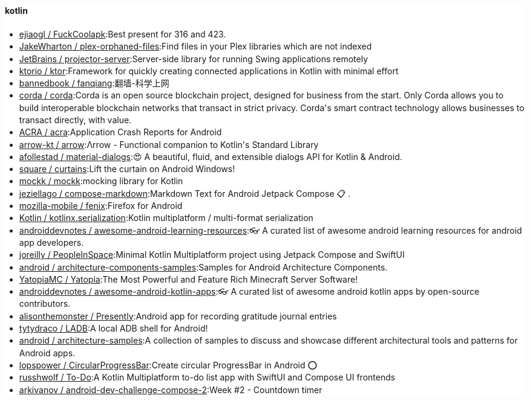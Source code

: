 #### kotlin
* [ejiaogl / FuckCoolapk](https://github.com/ejiaogl/FuckCoolapk):Best present for 316 and 423.
* [JakeWharton / plex-orphaned-files](https://github.com/JakeWharton/plex-orphaned-files):Find files in your Plex libraries which are not indexed
* [JetBrains / projector-server](https://github.com/JetBrains/projector-server):Server-side library for running Swing applications remotely
* [ktorio / ktor](https://github.com/ktorio/ktor):Framework for quickly creating connected applications in Kotlin with minimal effort
* [bannedbook / fanqiang](https://github.com/bannedbook/fanqiang):翻墙-科学上网
* [corda / corda](https://github.com/corda/corda):Corda is an open source blockchain project, designed for business from the start. Only Corda allows you to build interoperable blockchain networks that transact in strict privacy. Corda's smart contract technology allows businesses to transact directly, with value.
* [ACRA / acra](https://github.com/ACRA/acra):Application Crash Reports for Android
* [arrow-kt / arrow](https://github.com/arrow-kt/arrow):Λrrow - Functional companion to Kotlin's Standard Library
* [afollestad / material-dialogs](https://github.com/afollestad/material-dialogs):😍
A beautiful, fluid, and extensible dialogs API for Kotlin & Android.
* [square / curtains](https://github.com/square/curtains):Lift the curtain on Android Windows!
* [mockk / mockk](https://github.com/mockk/mockk):mocking library for Kotlin
* [jeziellago / compose-markdown](https://github.com/jeziellago/compose-markdown):Markdown Text for Android Jetpack Compose
📋
.
* [mozilla-mobile / fenix](https://github.com/mozilla-mobile/fenix):Firefox for Android
* [Kotlin / kotlinx.serialization](https://github.com/Kotlin/kotlinx.serialization):Kotlin multiplatform / multi-format serialization
* [androiddevnotes / awesome-android-learning-resources](https://github.com/androiddevnotes/awesome-android-learning-resources):👓
A curated list of awesome android learning resources for android app developers.
* [joreilly / PeopleInSpace](https://github.com/joreilly/PeopleInSpace):Minimal Kotlin Multiplatform project using Jetpack Compose and SwiftUI
* [android / architecture-components-samples](https://github.com/android/architecture-components-samples):Samples for Android Architecture Components.
* [YatopiaMC / Yatopia](https://github.com/YatopiaMC/Yatopia):The Most Powerful and Feature Rich Minecraft Server Software!
* [androiddevnotes / awesome-android-kotlin-apps](https://github.com/androiddevnotes/awesome-android-kotlin-apps):👓
A curated list of awesome android kotlin apps by open-source contributors.
* [alisonthemonster / Presently](https://github.com/alisonthemonster/Presently):Android app for recording gratitude journal entries
* [tytydraco / LADB](https://github.com/tytydraco/LADB):A local ADB shell for Android!
* [android / architecture-samples](https://github.com/android/architecture-samples):A collection of samples to discuss and showcase different architectural tools and patterns for Android apps.
* [lopspower / CircularProgressBar](https://github.com/lopspower/CircularProgressBar):Create circular ProgressBar in Android
⭕
* [russhwolf / To-Do](https://github.com/russhwolf/To-Do):A Kotlin Multiplatform to-do list app with SwiftUI and Compose UI frontends
* [arkivanov / android-dev-challenge-compose-2](https://github.com/arkivanov/android-dev-challenge-compose-2):Week #2 - Countdown timer
